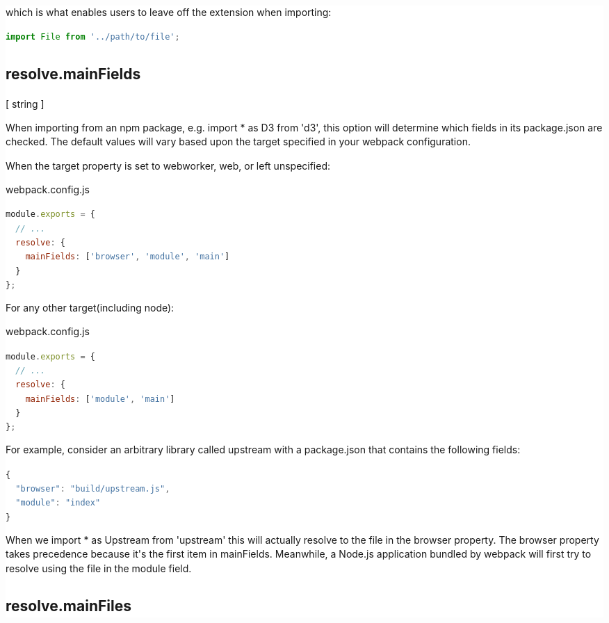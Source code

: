 which is what enables users to leave off the extension when importing:

``` js
import File from '../path/to/file';
```

## resolve.mainFields

[ string ]

When importing from an npm package, e.g. import * as D3 from 'd3', this option will determine which fields in its package.json are checked. The default values will vary based upon the target specified in your webpack configuration.

When the target property is set to webworker, web, or left unspecified:

webpack.config.js

``` js
module.exports = {
  // ...
  resolve: {
    mainFields: ['browser', 'module', 'main']
  }
};
```

For any other target(including node):

webpack.config.js

``` js
module.exports = {
  // ...
  resolve: {
    mainFields: ['module', 'main']
  }
};
```

For example, consider an arbitrary library called upstream with a package.json that contains the following fields:

``` js
{
  "browser": "build/upstream.js",
  "module": "index"
}
```

When we import * as Upstream from 'upstream' this will actually resolve to the file in the browser property. The browser property takes precedence because it's the first item in mainFields. Meanwhile, a Node.js application bundled by webpack will first try to resolve using the file in the module field.

## resolve.mainFiles
